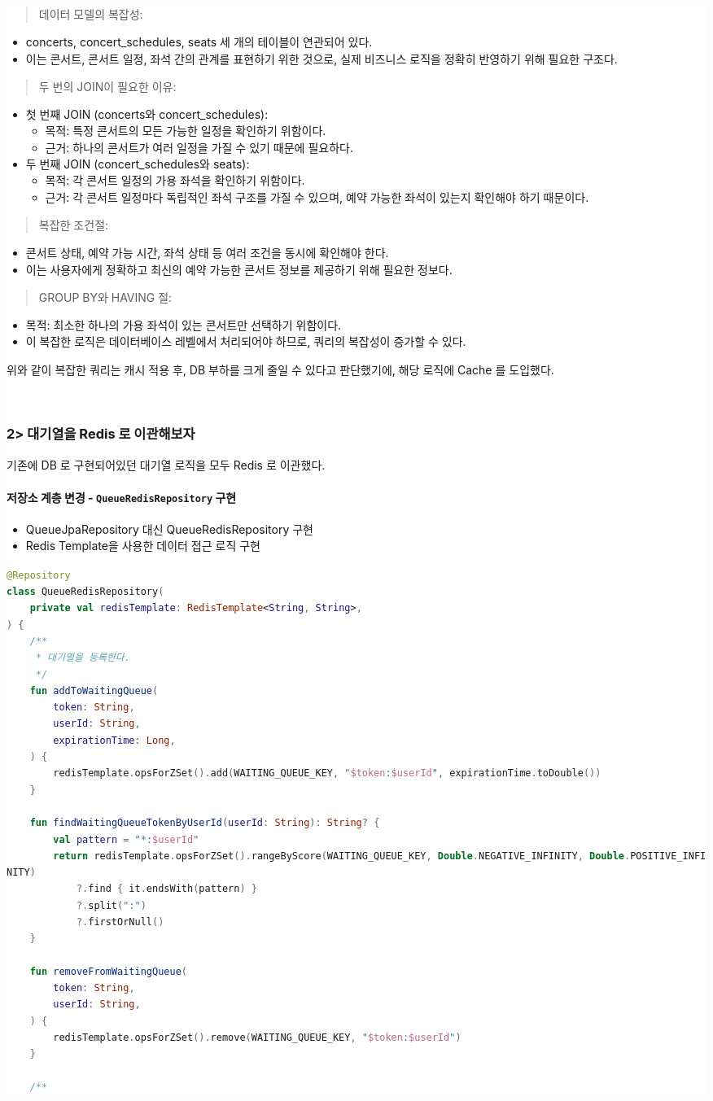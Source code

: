 >데이터 모델의 복잡성:
- concerts, concert_schedules, seats 세 개의 테이블이 연관되어 있다.
- 이는 콘서트, 콘서트 일정, 좌석 간의 관계를 표현하기 위한 것으로, 실제 비즈니스 로직을 정확히 반영하기 위해 필요한 구조다. <br>

>두 번의 JOIN이 필요한 이유:
- 첫 번째 JOIN (concerts와 concert_schedules):
    - 목적: 특정 콘서트의 모든 가능한 일정을 확인하기 위함이다.
    - 근거: 하나의 콘서트가 여러 일정을 가질 수 있기 때문에 필요하다.
- 두 번째 JOIN (concert_schedules와 seats):
    - 목적: 각 콘서트 일정의 가용 좌석을 확인하기 위함이다.
    - 근거: 각 콘서트 일정마다 독립적인 좌석 구조를 가질 수 있으며, 예약 가능한 좌석이 있는지 확인해야 하기 때문이다.

>복잡한 조건절:
- 콘서트 상태, 예약 가능 시간, 좌석 상태 등 여러 조건을 동시에 확인해야 한다.
- 이는 사용자에게 정확하고 최신의 예약 가능한 콘서트 정보를 제공하기 위해 필요한 정보다.

>GROUP BY와 HAVING 절:
- 목적: 최소한 하나의 가용 좌석이 있는 콘서트만 선택하기 위함이다.
- 이 복잡한 로직은 데이터베이스 레벨에서 처리되어야 하므로, 쿼리의 복잡성이 증가할 수 있다.


위와 같이 복잡한 쿼리는 캐시 적용 후, DB 부하를 크게 줄일 수 있다고 판단했기에, 해당 로직에 Cache 를 도입했다.

<br>


### 2> 대기열을 Redis 로 이관해보자
기존에 DB 로 구현되어있던 대기열 로직을 모두 Redis 로 이관했다.

#### 저장소 계층 변경 - `QueueRedisRepository` 구현
- QueueJpaRepository 대신 QueueRedisRepository 구현
- Redis Template을 사용한 데이터 접근 로직 구현

```kotlin
@Repository
class QueueRedisRepository(
    private val redisTemplate: RedisTemplate<String, String>,
) {
    /**
     * 대기열을 등록한다.
     */
    fun addToWaitingQueue(
        token: String,
        userId: String,
        expirationTime: Long,
    ) {
        redisTemplate.opsForZSet().add(WAITING_QUEUE_KEY, "$token:$userId", expirationTime.toDouble())
    }

    fun findWaitingQueueTokenByUserId(userId: String): String? {
        val pattern = "*:$userId"
        return redisTemplate.opsForZSet().rangeByScore(WAITING_QUEUE_KEY, Double.NEGATIVE_INFINITY, Double.POSITIVE_INFINITY)
            ?.find { it.endsWith(pattern) }
            ?.split(":")
            ?.firstOrNull()
    }

    fun removeFromWaitingQueue(
        token: String,
        userId: String,
    ) {
        redisTemplate.opsForZSet().remove(WAITING_QUEUE_KEY, "$token:$userId")
    }

    /**
```